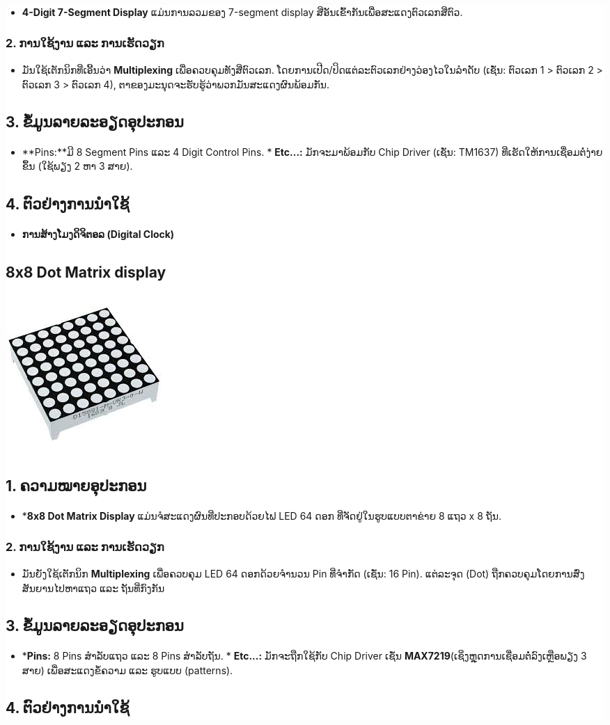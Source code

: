 - **4-Digit 7-Segment Display** ແມ່ນການລວມຂອງ 7-segment display ສີ່ອັນເຂົ້າກັນເພື່ອສະແດງຕົວເລກສີ່ຕົວ.

###  2.  ການໃຊ້ງານ ແລະ ການເຮັດວຽກ

- ມັນໃຊ້ເຕັກນິກທີ່ເອີ້ນວ່າ **Multiplexing** ເພື່ອຄວບຄຸມທັງສີ່ຕົວເລກ. ໂດຍການເປີດ/ປິດແຕ່ລະຕົວເລກຢ່າງວ່ອງໄວໃນລຳດັບ (ເຊັ່ນ: ຕົວເລກ 1 > ຕົວເລກ 2 > ຕົວເລກ 3 > ຕົວເລກ 4), ຕາຂອງມະນຸດຈະຮັບຮູ້ວ່າພວກມັນສະແດງຜົນພ້ອມກັນ.

## 3. **ຂໍ້ມູນລາຍລະອຽດອຸປະກອນ**

- **Pins:**ມີ 8 Segment Pins ແລະ 4 Digit Control Pins. * **Etc...:** ມັກຈະມາພ້ອມກັບ Chip Driver (ເຊັ່ນ: TM1637) ທີ່ເຮັດໃຫ້ການເຊື່ອມຕໍ່ງ່າຍຂຶ້ນ (ໃຊ້ພຽງ 2 ຫາ 3 ສາຍ).

## 4.  **ຕົວຢ່າງການນໍາໃຊ້**

- **ການສ້າງໂມງດິຈິຕອລ (Digital Clock)**

## 8x8 Dot Matrix display

![](pic/8x8_Dot_Matrix_display.jpeg)
## 1. ຄວາມໝາຍອຸປະກອນ

- ***8x8 Dot Matrix Display** ແມ່ນຈໍສະແດງຜົນທີ່ປະກອບດ້ວຍໄຟ LED 64 ດອກ ທີ່ຈັດຢູ່ໃນຮູບແບບຕາຂ່າຍ 8 ແຖວ x 8 ຖັນ.

###  2.  ການໃຊ້ງານ ແລະ ການເຮັດວຽກ

- ມັນຍັງໃຊ້ເຕັກນິກ **Multiplexing** ເພື່ອຄວບຄຸມ LED 64 ດອກດ້ວຍຈໍານວນ Pin ທີ່ຈຳກັດ (ເຊັ່ນ: 16 Pin). ແຕ່ລະຈຸດ (Dot) ຖືກຄວບຄຸມໂດຍການສົ່ງສັນຍານໄປຫາແຖວ ແລະ ຖັນທີ່ກົງກັນ

## 3. **ຂໍ້ມູນລາຍລະອຽດອຸປະກອນ**

- ***Pins:** 8 Pins ສຳລັບແຖວ ແລະ 8 Pins ສຳລັບຖັນ. * **Etc...:** ມັກຈະຖືກໃຊ້ກັບ Chip Driver ເຊັ່ນ **MAX7219**(ເຊິ່ງຫຼຸດການເຊື່ອມຕໍ່ລົງເຫຼືອພຽງ 3 ສາຍ) ເພື່ອສະແດງຂໍ້ຄວາມ ແລະ ຮູບແບບ (patterns).

## 4.  **ຕົວຢ່າງການນໍາໃຊ້**
